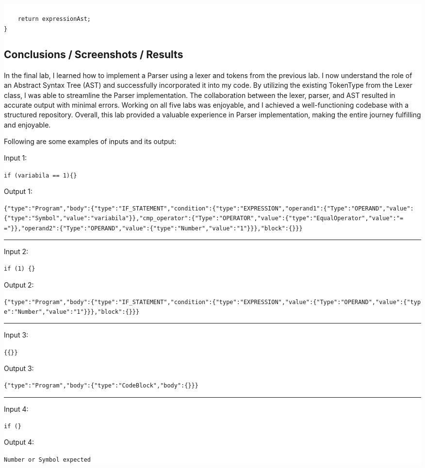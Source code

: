 ```

    return expressionAst;
}
```

## Conclusions / Screenshots / Results

In the final lab, I learned how to implement a Parser using a lexer and tokens from the previous lab. I now understand the role of an Abstract Syntax Tree (AST) and successfully incorporated it into my code. By utilizing the existing TokenType from the Lexer class, I was able to streamline the Parser implementation. The collaboration between the lexer, parser, and AST resulted in accurate output with minimal errors. Working on all five labs was enjoyable, and I achieved a well-functioning codebase with a structured repository. Overall, this lab provided a valuable experience in Parser implementation, making the entire journey fulfilling and enjoyable.


Following are some examples of inputs and its output:

Input 1:

```
if (variabila == 1){}
```

Output 1:

```
{"type":"Program","body":{"type":"IF_STATEMENT","condition":{"type":"EXPRESSION","operand1":{"Type":"OPERAND","value":{"type":"Symbol","value":"variabila"}},"cmp_operator":{"Type":"OPERATOR","value":{"type":"EqualOperator","value":"=="}},"operand2":{"Type":"OPERAND","value":{"type":"Number","value":"1"}}},"block":{}}}
```

---

Input 2:

```
if (1) {}
```

Output 2: 

```
{"type":"Program","body":{"type":"IF_STATEMENT","condition":{"type":"EXPRESSION","value":{"Type":"OPERAND","value":{"type":"Number","value":"1"}}},"block":{}}}
```

---

Input 3:

```
{{}}
```

Output 3:

```
{"type":"Program","body":{"type":"CodeBlock","body":{}}}
```

---

Input 4:

```
if (}
```

Output 4:

```
Number or Symbol expected
```